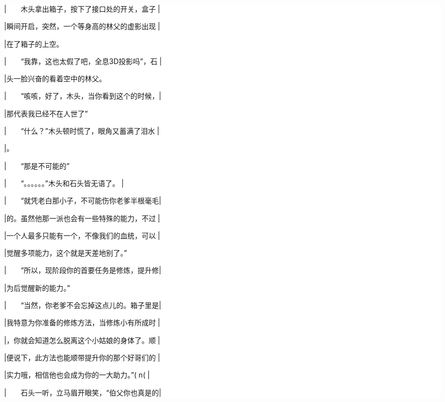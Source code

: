 |　　木头拿出箱子，按下了接口处的开关，盒子 |

|瞬间开启，突然，一个等身高的林父的虚影出现 |

|在了箱子的上空。

|　　“我靠，这也太假了吧，全息3D投影吗”，石 |

|头一脸兴奋的看着空中的林父。

|　　“咳咳，好了，木头，当你看到这个的时候，|

|那代表我已经不在人世了”

|　　“什么？”木头顿时慌了，眼角又蓄满了泪水 |

|。

|　　“那是不可能的”

|　　“。。。。。。”木头和石头皆无语了。 |

|　　“就凭老白那小子，不可能伤你老爹半根毫毛|

|的。虽然他那一派也会有一些特殊的能力，不过 |

|一个人最多只能有一个，不像我们的血统，可以 |

|觉醒多项能力，这个就是天差地别了。”

|　　“所以，现阶段你的首要任务是修炼，提升修|

|为后觉醒新的能力。”

|　　“当然，你老爹不会忘掉这点儿的。箱子里是|

|我特意为你准备的修炼方法，当修炼小有所成时 |

|，你就会知道怎么脱离这个小姑娘的身体了。顺 |

|便说下，此方法也能顺带提升你的那个好哥们的 |

|实力哦，相信他也会成为你的一大助力。”( n( |

|　　石头一听，立马眉开眼笑，“伯父你也真是的|
